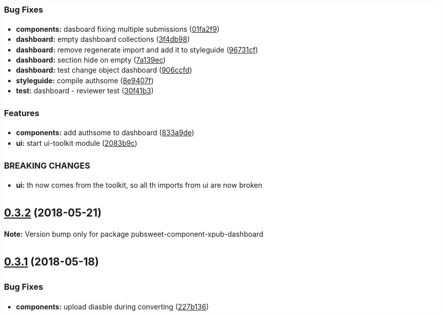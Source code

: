
### Bug Fixes

* **components:** dasboard fixing multiple submissions ([01fa2f9](https://gitlab.coko.foundation/pubsweet/pubsweet/commit/01fa2f9))
* **dashboard:** empty dashboard collections ([3f4db98](https://gitlab.coko.foundation/pubsweet/pubsweet/commit/3f4db98))
* **dashboard:** remove regenerate import and add it to styleguide ([96731cf](https://gitlab.coko.foundation/pubsweet/pubsweet/commit/96731cf))
* **dashboard:** section hide on empty ([7a139ec](https://gitlab.coko.foundation/pubsweet/pubsweet/commit/7a139ec))
* **dashboard:** test change object dashboard ([906ccfd](https://gitlab.coko.foundation/pubsweet/pubsweet/commit/906ccfd))
* **styleguide:** compile authsome ([8e9407f](https://gitlab.coko.foundation/pubsweet/pubsweet/commit/8e9407f))
* **test:** dashboard - reviewer test ([30f41b3](https://gitlab.coko.foundation/pubsweet/pubsweet/commit/30f41b3))


### Features

* **components:** add authsome to dashboard ([833a9de](https://gitlab.coko.foundation/pubsweet/pubsweet/commit/833a9de))
* **ui:** start ui-toolkit module ([2083b9c](https://gitlab.coko.foundation/pubsweet/pubsweet/commit/2083b9c))


### BREAKING CHANGES

* **ui:** th now comes from the toolkit, so all th imports from ui are now broken




<a name="0.3.2"></a>
## [0.3.2](https://gitlab.coko.foundation/pubsweet/pubsweet/compare/pubsweet-component-xpub-dashboard@0.3.1...pubsweet-component-xpub-dashboard@0.3.2) (2018-05-21)




**Note:** Version bump only for package pubsweet-component-xpub-dashboard

<a name="0.3.1"></a>
## [0.3.1](https://gitlab.coko.foundation/pubsweet/pubsweet/compare/pubsweet-component-xpub-dashboard@0.3.0...pubsweet-component-xpub-dashboard@0.3.1) (2018-05-18)


### Bug Fixes

* **components:** upload diasble during converting ([227b136](https://gitlab.coko.foundation/pubsweet/pubsweet/commit/227b136))

